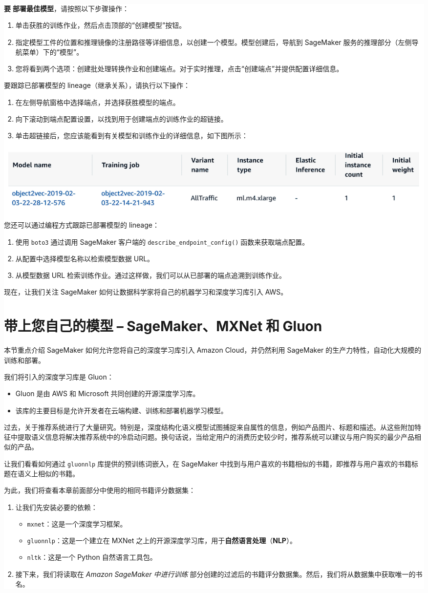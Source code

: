 **要** **部署最佳模型**，请按照以下步骤操作：

1.  单击获胜的训练作业，然后点击顶部的“创建模型”按钮。

1.  指定模型工件的位置和推理镜像的注册路径等详细信息，以创建一个模型。模型创建后，导航到 SageMaker 服务的推理部分（左侧导航菜单）下的“模型”。

1.  您将看到两个选项：创建批处理转换作业和创建端点。对于实时推理，点击“创建端点”并提供配置详细信息。

要跟踪已部署模型的 lineage（继承关系），请执行以下操作：

1.  在左侧导航窗格中选择端点，并选择获胜模型的端点。

1.  向下滚动到端点配置设置，以找到用于创建端点的训练作业的超链接。

1.  单击超链接后，您应该能看到有关模型和训练作业的详细信息，如下图所示：

![](img/d43f5251-49a1-459a-84f3-19cf3053a07d.png)

您还可以通过编程方式跟踪已部署模型的 lineage：

1.  使用 `boto3` 通过调用 SageMaker 客户端的 `describe_endpoint_config()` 函数来获取端点配置。

1.  从配置中选择模型名称以检索模型数据 URL。

1.  从模型数据 URL 检索训练作业。通过这样做，我们可以从已部署的端点追溯到训练作业。

现在，让我们关注 SageMaker 如何让数据科学家将自己的机器学习和深度学习库引入 AWS。

# 带上您自己的模型 – SageMaker、MXNet 和 Gluon

本节重点介绍 SageMaker 如何允许您将自己的深度学习库引入 Amazon Cloud，并仍然利用 SageMaker 的生产力特性，自动化大规模的训练和部署。

我们将引入的深度学习库是 Gluon：

+   Gluon 是由 AWS 和 Microsoft 共同创建的开源深度学习库。

+   该库的主要目标是允许开发者在云端构建、训练和部署机器学习模型。

过去，关于推荐系统进行了大量研究。特别是，深度结构化语义模型试图捕捉来自属性的信息，例如产品图片、标题和描述。从这些附加特征中提取语义信息将解决推荐系统中的冷启动问题。换句话说，当给定用户的消费历史较少时，推荐系统可以建议与用户购买的最少产品相似的产品。

让我们看看如何通过 `gluonnlp` 库提供的预训练词嵌入，在 SageMaker 中找到与用户喜欢的书籍相似的书籍，即推荐与用户喜欢的书籍标题在语义上相似的书籍。

为此，我们将查看本章前面部分中使用的相同书籍评分数据集：

1.  让我们先安装必要的依赖：

    +   `mxnet`：这是一个深度学习框架。

    +   `gluonnlp`：这是一个建立在 MXNet 之上的开源深度学习库，用于**自然语言处理**（**NLP**）。

    +   `nltk`：这是一个 Python 自然语言工具包。

1.  接下来，我们将读取在 *Amazon SageMaker 中进行训练* 部分创建的过滤后的书籍评分数据集。然后，我们将从数据集中获取唯一的书名。
